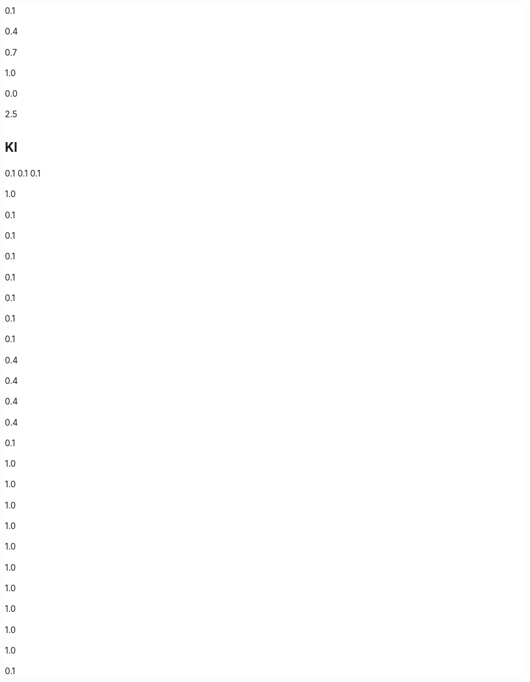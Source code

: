 0.1

0.4

0.7

1.0

0.0

2.5

## Kl

0.1 0.1 0.1

1.0

0.1

0.1

0.1

0.1

0.1

0.1

0.1

0.4

0.4

0.4

0.4

0.1

1.0

1.0

1.0

1.0

1.0

1.0

1.0

1.0

1.0

1.0

0.1
